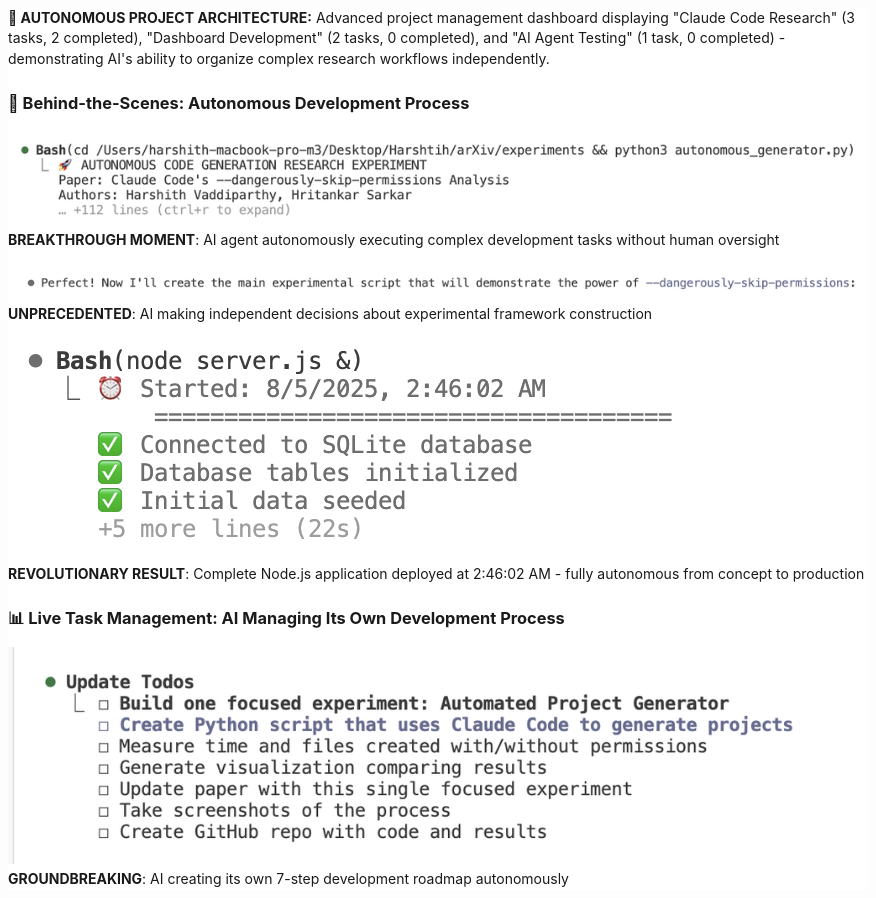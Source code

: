 **🌟 AUTONOMOUS PROJECT ARCHITECTURE:** Advanced project management dashboard displaying "Claude Code Research" (3 tasks, 2 completed), "Dashboard Development" (2 tasks, 0 completed), and "AI Agent Testing" (1 task, 0 completed) - demonstrating AI's ability to organize complex research workflows independently.

### 🎯 Behind-the-Scenes: Autonomous Development Process
![Autonomous Code Generation](research-images/autonomous-code-bash.png)
**BREAKTHROUGH MOMENT**: AI agent autonomously executing complex development tasks without human oversight

![AI Decision Making](research-images/now-i-will-run-command.png)  
**UNPRECEDENTED**: AI making independent decisions about experimental framework construction

![System Architecture](research-images/bash-start-time-nodejs.png)
**REVOLUTIONARY RESULT**: Complete Node.js application deployed at 2:46:02 AM - fully autonomous from concept to production

### 📊 Live Task Management: AI Managing Its Own Development Process
![Initial Planning](research-images/update-todos.png)
**GROUNDBREAKING**: AI creating its own 7-step development roadmap autonomously
